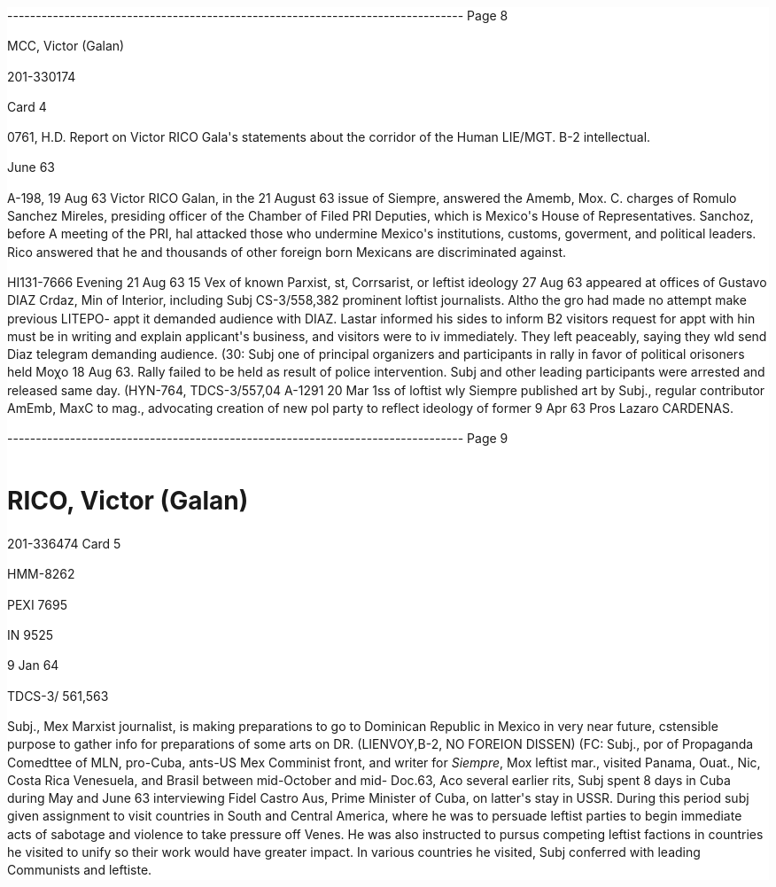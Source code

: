 
-------------------------------------------------------------------------------- Page 8

MCC, Victor (Galan)

201-330174

Card 4

0761, H.D. Report on Victor RICO Gala's statements about the corridor of the Human
LIE/MGT. B-2 intellectual.

June 63

A-198, 19 Aug 63 Victor RICO Galan, in the 21 August 63 issue of Siempre, answered the
Amemb, Mox. C. charges of Romulo Sanchez Mireles, presiding officer of the Chamber of
Filed PRI Deputies, which is Mexico's House of Representatives. Sanchoz, before A
meeting of the PRI, hal attacked those who undermine Mexico's institutions,
customs, goverment, and political leaders. Rico answered that he and
thousands of other foreign born Mexicans are discriminated against.

HI131-7666 Evening 21 Aug 63 15 Vex of known Parxist, st, Corrsarist, or leftist ideology
27 Aug 63 appeared at offices of Gustavo DIAZ Crdaz, Min of Interior, including Subj
CS-3/558,382 prominent loftist journalists. Altho the gro had made no attempt make previous
LITEPO- appt it demanded audience with DIAZ. Lastar informed his sides to inform
B2 visitors request for appt with hin must be in writing and explain applicant's
business, and visitors were to iv immediately. They left peaceably, saying
they wld send Diaz telegram demanding audience. (30: Subj one of principal
organizers and participants in rally in favor of political orisoners held
Μοχο 18 Aug 63. Rally failed to be held as result of police intervention.
Subj and other leading participants were arrested and released same day.
(HYN-764, TDCS-3/557,04
A-1291 20 Mar 1ss of loftist wly Siempre published art by Subj., regular contributor
AmEmb, MaxC to mag., advocating creation of new pol party to reflect ideology of former
9 Apr 63 Pros Lazaro CARDENAS.


-------------------------------------------------------------------------------- Page 9

# RICO, Victor (Galan)

201-336474 Card 5

HMM-8262

PEXI 7695

IN 9525

9 Jan 64

TDCS-3/
561,563

Subj., Mex Marxist journalist, is making preparations to go to Dominican Republic in Mexico in very near future, cstensible purpose to gather info for preparations of some arts on DR. (LIENVOY,B-2, NO FOREION DISSEN)
(FC: Subj., por of Propaganda Comedttee of MLN, pro-Cuba, ants-US Mex Comminist front, and writer for *Siempre*, Mox leftist mar., visited Panama, Ouat., Nic, Costa Rica Venesuela, and Brasil between mid-October and mid- Doc.63, Aco several earlier rits, Subj spent 8 days in Cuba during May and June 63 interviewing Fidel Castro Aus, Prime Minister of Cuba, on latter's stay in USSR. During this period subj given assignment to visit countries in South and Central America, where he was to persuade leftist parties to begin immediate acts of sabotage and violence to take pressure off Venes. He was also instructed to pursus competing leftist factions in countries he visited to unify so their work would have greater impact. In various countries he visited, Subj conferred with leading Communists and leftiste.
